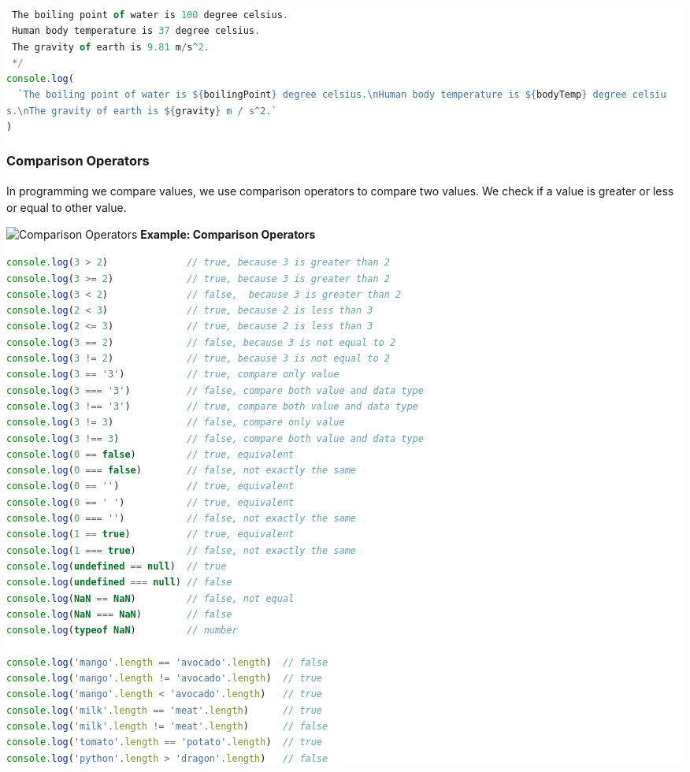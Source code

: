 ```js
 The boiling point of water is 100 degree celsius.
 Human body temperature is 37 degree celsius.
 The gravity of earth is 9.81 m/s^2.
 */
console.log(
  `The boiling point of water is ${boilingPoint} degree celsius.\nHuman body temperature is ${bodyTemp} degree celsius.\nThe gravity of earth is ${gravity} m / s^2.`
)
```

### Comparison Operators

In programming we compare values, we use comparison operators to compare two values. We check if a value is greater or less or equal to other value.

![Comparison Operators](../images/comparison_operators.png)
**Example: Comparison Operators**

```js
console.log(3 > 2)              // true, because 3 is greater than 2
console.log(3 >= 2)             // true, because 3 is greater than 2
console.log(3 < 2)              // false,  because 3 is greater than 2
console.log(2 < 3)              // true, because 2 is less than 3
console.log(2 <= 3)             // true, because 2 is less than 3
console.log(3 == 2)             // false, because 3 is not equal to 2
console.log(3 != 2)             // true, because 3 is not equal to 2
console.log(3 == '3')           // true, compare only value
console.log(3 === '3')          // false, compare both value and data type
console.log(3 !== '3')          // true, compare both value and data type
console.log(3 != 3)             // false, compare only value
console.log(3 !== 3)            // false, compare both value and data type
console.log(0 == false)         // true, equivalent
console.log(0 === false)        // false, not exactly the same
console.log(0 == '')            // true, equivalent
console.log(0 == ' ')           // true, equivalent
console.log(0 === '')           // false, not exactly the same
console.log(1 == true)          // true, equivalent
console.log(1 === true)         // false, not exactly the same
console.log(undefined == null)  // true
console.log(undefined === null) // false
console.log(NaN == NaN)         // false, not equal
console.log(NaN === NaN)        // false
console.log(typeof NaN)         // number

console.log('mango'.length == 'avocado'.length)  // false
console.log('mango'.length != 'avocado'.length)  // true
console.log('mango'.length < 'avocado'.length)   // true
console.log('milk'.length == 'meat'.length)      // true
console.log('milk'.length != 'meat'.length)      // false
console.log('tomato'.length == 'potato'.length)  // true
console.log('python'.length > 'dragon'.length)   // false
```
